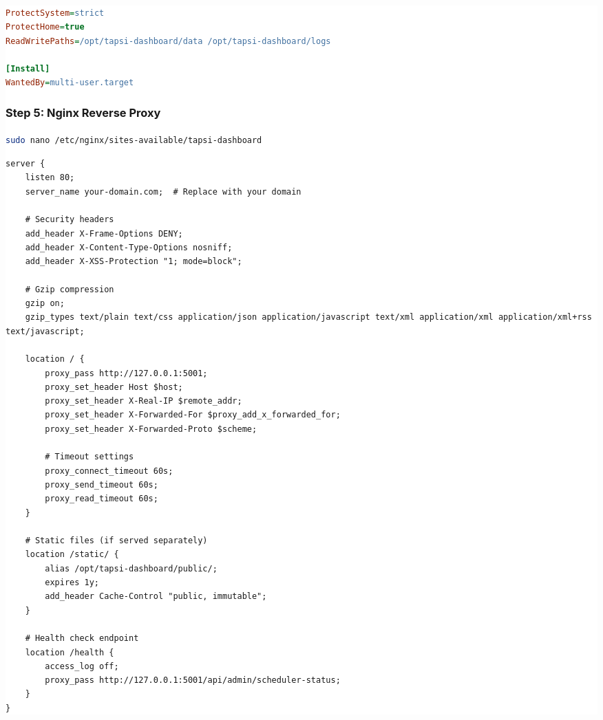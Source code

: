 ```ini
ProtectSystem=strict
ProtectHome=true
ReadWritePaths=/opt/tapsi-dashboard/data /opt/tapsi-dashboard/logs

[Install]
WantedBy=multi-user.target
```

### Step 5: Nginx Reverse Proxy

```bash
sudo nano /etc/nginx/sites-available/tapsi-dashboard
```

```nginx
server {
    listen 80;
    server_name your-domain.com;  # Replace with your domain

    # Security headers
    add_header X-Frame-Options DENY;
    add_header X-Content-Type-Options nosniff;
    add_header X-XSS-Protection "1; mode=block";

    # Gzip compression
    gzip on;
    gzip_types text/plain text/css application/json application/javascript text/xml application/xml application/xml+rss text/javascript;

    location / {
        proxy_pass http://127.0.0.1:5001;
        proxy_set_header Host $host;
        proxy_set_header X-Real-IP $remote_addr;
        proxy_set_header X-Forwarded-For $proxy_add_x_forwarded_for;
        proxy_set_header X-Forwarded-Proto $scheme;
        
        # Timeout settings
        proxy_connect_timeout 60s;
        proxy_send_timeout 60s;
        proxy_read_timeout 60s;
    }

    # Static files (if served separately)
    location /static/ {
        alias /opt/tapsi-dashboard/public/;
        expires 1y;
        add_header Cache-Control "public, immutable";
    }

    # Health check endpoint
    location /health {
        access_log off;
        proxy_pass http://127.0.0.1:5001/api/admin/scheduler-status;
    }
}
```

